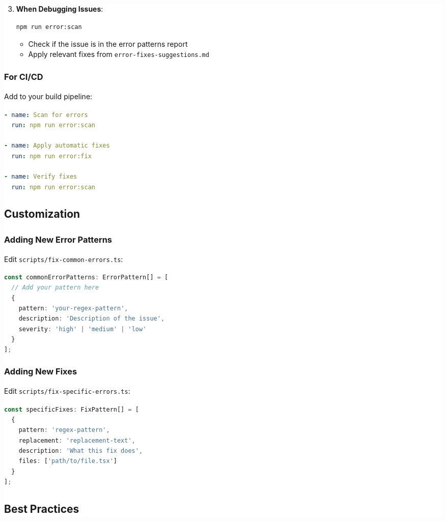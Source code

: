 3. **When Debugging Issues**:
   ```bash
   npm run error:scan
   ```
   - Check if the issue is in the error patterns report
   - Apply relevant fixes from `error-fixes-suggestions.md`

### For CI/CD

Add to your build pipeline:
```yaml
- name: Scan for errors
  run: npm run error:scan
  
- name: Apply automatic fixes
  run: npm run error:fix
  
- name: Verify fixes
  run: npm run error:scan
```

## Customization

### Adding New Error Patterns

Edit `scripts/fix-common-errors.ts`:

```typescript
const commonErrorPatterns: ErrorPattern[] = [
  // Add your pattern here
  {
    pattern: 'your-regex-pattern',
    description: 'Description of the issue',
    severity: 'high' | 'medium' | 'low'
  }
];
```

### Adding New Fixes

Edit `scripts/fix-specific-errors.ts`:

```typescript
const specificFixes: FixPattern[] = [
  {
    pattern: 'regex-pattern',
    replacement: 'replacement-text',
    description: 'What this fix does',
    files: ['path/to/file.tsx']
  }
];
```

## Best Practices
